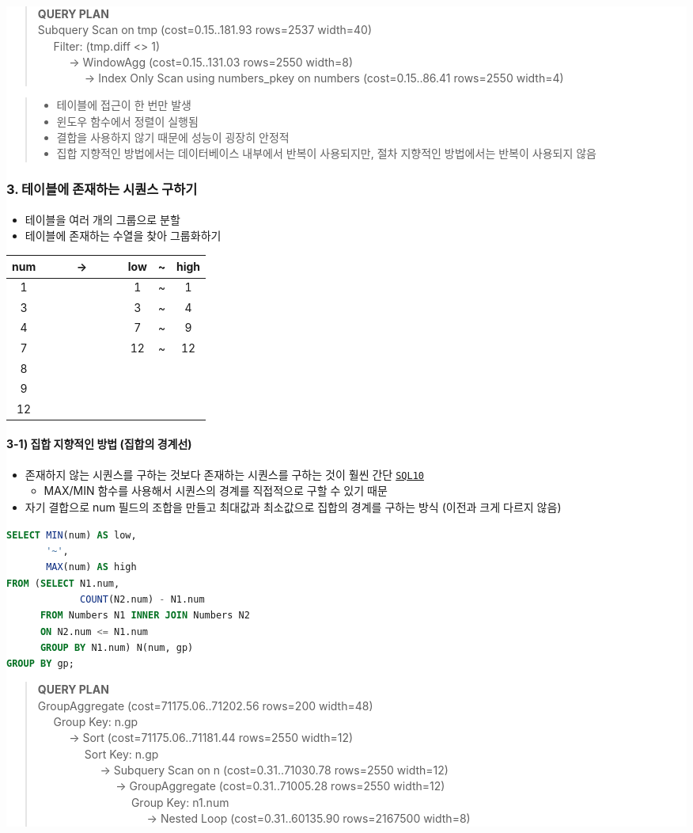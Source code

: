 > **QUERY PLAN**  
> Subquery Scan on tmp (cost=0.15..181.93 rows=2537 width=40)  
> &nbsp;&nbsp;&nbsp;&nbsp; Filter: (tmp.diff <> 1)  
> &nbsp;&nbsp;&nbsp;&nbsp; &nbsp;&nbsp;&nbsp;&nbsp; -> WindowAgg (cost=0.15..131.03 rows=2550 width=8)  
> &nbsp;&nbsp;&nbsp;&nbsp; &nbsp;&nbsp;&nbsp;&nbsp; &nbsp;&nbsp;&nbsp;&nbsp; -> Index Only Scan using numbers_pkey on numbers (cost=0.15..86.41 rows=2550 width=4)  

> - 테이블에 접근이 한 번만 발생
> - 윈도우 함수에서 정렬이 실행됨
> - 결합을 사용하지 않기 때문에 성능이 굉장히 안정적
> - 집합 지향적인 방법에서는 데이터베이스 내부에서 반복이 사용되지만, 절차 지향적인 방법에서는 반복이 사용되지 않음

### 3. 테이블에 존재하는 시퀀스 구하기
- 테이블을 여러 개의 그룹으로 분할
- 테이블에 존재하는 수열을 찾아 그룹화하기

|num|&nbsp;&nbsp;&nbsp;&nbsp;&nbsp;&nbsp;&nbsp;&nbsp;&nbsp;&nbsp;→&nbsp;&nbsp;&nbsp;&nbsp;&nbsp;&nbsp;&nbsp;&nbsp;&nbsp;&nbsp;|low |~|high|
|:-:|:----:|:--:|-|:--:|
|1  |      | 1  |~|  1 |
|3  |      | 3  |~|  4 |
|4  |      | 7  |~|  9 |
|7  |      | 12 |~| 12 |
|8  |      |    | |    |
|9  |      |    | |    |
|12 |      |    | |    |

#### 3-1) 집합 지향적인 방법 (집합의 경계선)
- 존재하지 않는 시퀀스를 구하는 것보다 존재하는 시퀀스를 구하는 것이 훨씬 간단 [`SQL10`](http://sqlfiddle.com/#!17/cd63e/4)
    - MAX/MIN 함수를 사용해서 시퀀스의 경계를 직접적으로 구할 수 있기 때문
- 자기 결합으로 num 필드의 조합을 만들고 최대값과 최소값으로 집합의 경계를 구하는 방식 (이전과 크게 다르지 않음)

```sql
SELECT MIN(num) AS low,
       '~',
       MAX(num) AS high
FROM (SELECT N1.num,
             COUNT(N2.num) - N1.num
      FROM Numbers N1 INNER JOIN Numbers N2
      ON N2.num <= N1.num
      GROUP BY N1.num) N(num, gp)
GROUP BY gp;
```

> **QUERY PLAN**  
> GroupAggregate (cost=71175.06..71202.56 rows=200 width=48)  
> &nbsp;&nbsp;&nbsp;&nbsp; Group Key: n.gp  
> &nbsp;&nbsp;&nbsp;&nbsp; &nbsp;&nbsp;&nbsp;&nbsp; -> Sort (cost=71175.06..71181.44 rows=2550 width=12)  
> &nbsp;&nbsp;&nbsp;&nbsp; &nbsp;&nbsp;&nbsp;&nbsp; &nbsp;&nbsp;&nbsp;&nbsp; Sort Key: n.gp  
> &nbsp;&nbsp;&nbsp;&nbsp; &nbsp;&nbsp;&nbsp;&nbsp; &nbsp;&nbsp;&nbsp;&nbsp; &nbsp;&nbsp;&nbsp;&nbsp; -> Subquery Scan on n (cost=0.31..71030.78 rows=2550 width=12)  
> &nbsp;&nbsp;&nbsp;&nbsp; &nbsp;&nbsp;&nbsp;&nbsp; &nbsp;&nbsp;&nbsp;&nbsp; &nbsp;&nbsp;&nbsp;&nbsp; &nbsp;&nbsp;&nbsp;&nbsp; -> GroupAggregate (cost=0.31..71005.28 rows=2550 width=12)  
> &nbsp;&nbsp;&nbsp;&nbsp; &nbsp;&nbsp;&nbsp;&nbsp; &nbsp;&nbsp;&nbsp;&nbsp; &nbsp;&nbsp;&nbsp;&nbsp; &nbsp;&nbsp;&nbsp;&nbsp; &nbsp;&nbsp;&nbsp;&nbsp; Group Key: n1.num  
> &nbsp;&nbsp;&nbsp;&nbsp; &nbsp;&nbsp;&nbsp;&nbsp; &nbsp;&nbsp;&nbsp;&nbsp; &nbsp;&nbsp;&nbsp;&nbsp; &nbsp;&nbsp;&nbsp;&nbsp; &nbsp;&nbsp;&nbsp;&nbsp; &nbsp;&nbsp;&nbsp;&nbsp; -> Nested Loop (cost=0.31..60135.90 rows=2167500 width=8)  